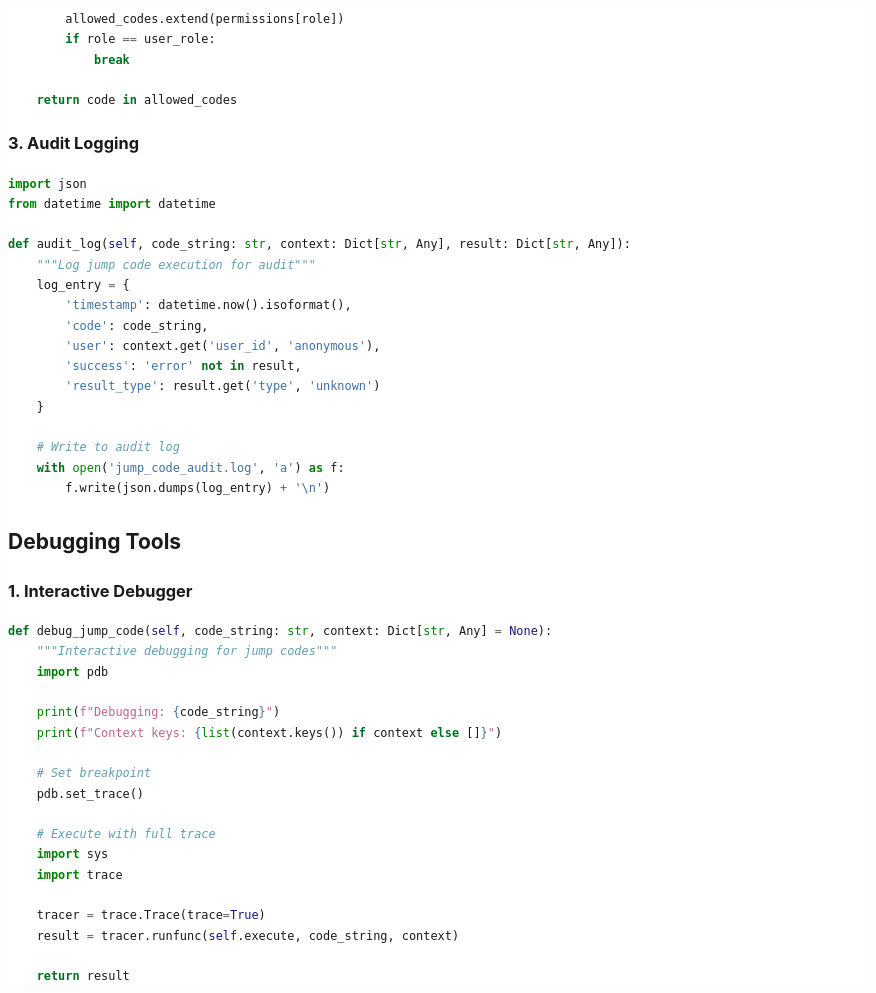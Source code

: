 ```python
        allowed_codes.extend(permissions[role])
        if role == user_role:
            break
    
    return code in allowed_codes
```

### 3. Audit Logging

```python
import json
from datetime import datetime

def audit_log(self, code_string: str, context: Dict[str, Any], result: Dict[str, Any]):
    """Log jump code execution for audit"""
    log_entry = {
        'timestamp': datetime.now().isoformat(),
        'code': code_string,
        'user': context.get('user_id', 'anonymous'),
        'success': 'error' not in result,
        'result_type': result.get('type', 'unknown')
    }
    
    # Write to audit log
    with open('jump_code_audit.log', 'a') as f:
        f.write(json.dumps(log_entry) + '\n')
```

## Debugging Tools

### 1. Interactive Debugger

```python
def debug_jump_code(self, code_string: str, context: Dict[str, Any] = None):
    """Interactive debugging for jump codes"""
    import pdb
    
    print(f"Debugging: {code_string}")
    print(f"Context keys: {list(context.keys()) if context else []}")
    
    # Set breakpoint
    pdb.set_trace()
    
    # Execute with full trace
    import sys
    import trace
    
    tracer = trace.Trace(trace=True)
    result = tracer.runfunc(self.execute, code_string, context)
    
    return result
```
